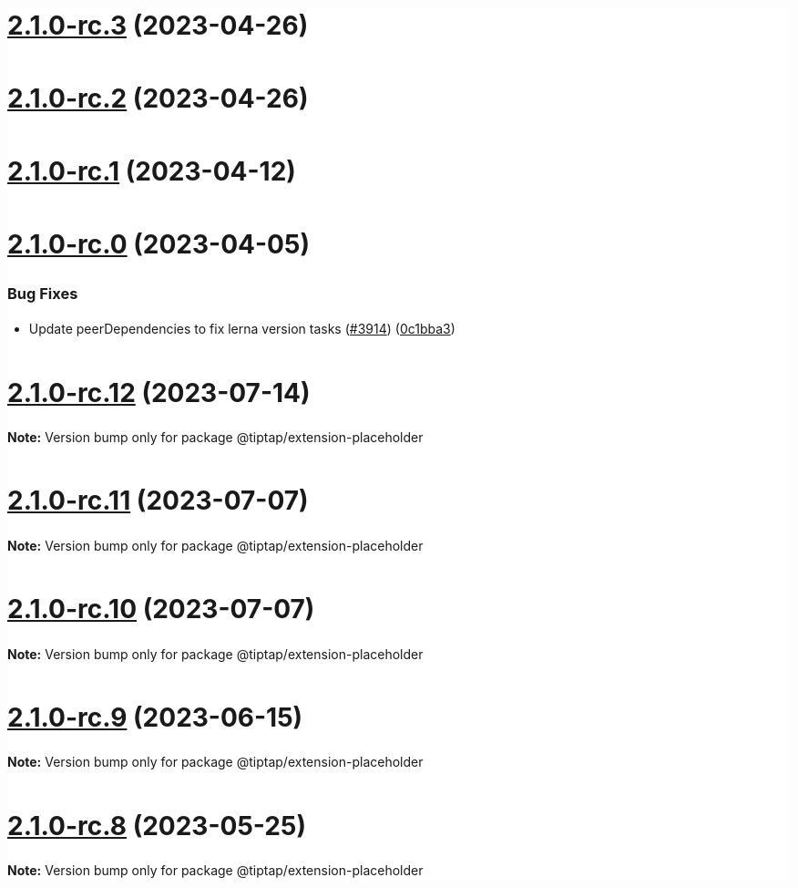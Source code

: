 # [2.1.0-rc.3](https://github.com/ueberdosis/tiptap/compare/v2.1.0-rc.2...v2.1.0-rc.3) (2023-04-26)

# [2.1.0-rc.2](https://github.com/ueberdosis/tiptap/compare/v2.0.3...v2.1.0-rc.2) (2023-04-26)

# [2.1.0-rc.1](https://github.com/ueberdosis/tiptap/compare/v2.1.0-rc.0...v2.1.0-rc.1) (2023-04-12)

# [2.1.0-rc.0](https://github.com/ueberdosis/tiptap/compare/v2.0.2...v2.1.0-rc.0) (2023-04-05)

### Bug Fixes

- Update peerDependencies to fix lerna version tasks ([#3914](https://github.com/ueberdosis/tiptap/issues/3914)) ([0c1bba3](https://github.com/ueberdosis/tiptap/commit/0c1bba3137b535776bcef95ff3c55e13f5a2db46))

# [2.1.0-rc.12](https://github.com/ueberdosis/tiptap/compare/v2.1.0-rc.11...v2.1.0-rc.12) (2023-07-14)

**Note:** Version bump only for package @tiptap/extension-placeholder

# [2.1.0-rc.11](https://github.com/ueberdosis/tiptap/compare/v2.1.0-rc.10...v2.1.0-rc.11) (2023-07-07)

**Note:** Version bump only for package @tiptap/extension-placeholder

# [2.1.0-rc.10](https://github.com/ueberdosis/tiptap/compare/v2.1.0-rc.9...v2.1.0-rc.10) (2023-07-07)

**Note:** Version bump only for package @tiptap/extension-placeholder

# [2.1.0-rc.9](https://github.com/ueberdosis/tiptap/compare/v2.1.0-rc.8...v2.1.0-rc.9) (2023-06-15)

**Note:** Version bump only for package @tiptap/extension-placeholder

# [2.1.0-rc.8](https://github.com/ueberdosis/tiptap/compare/v2.1.0-rc.7...v2.1.0-rc.8) (2023-05-25)

**Note:** Version bump only for package @tiptap/extension-placeholder
